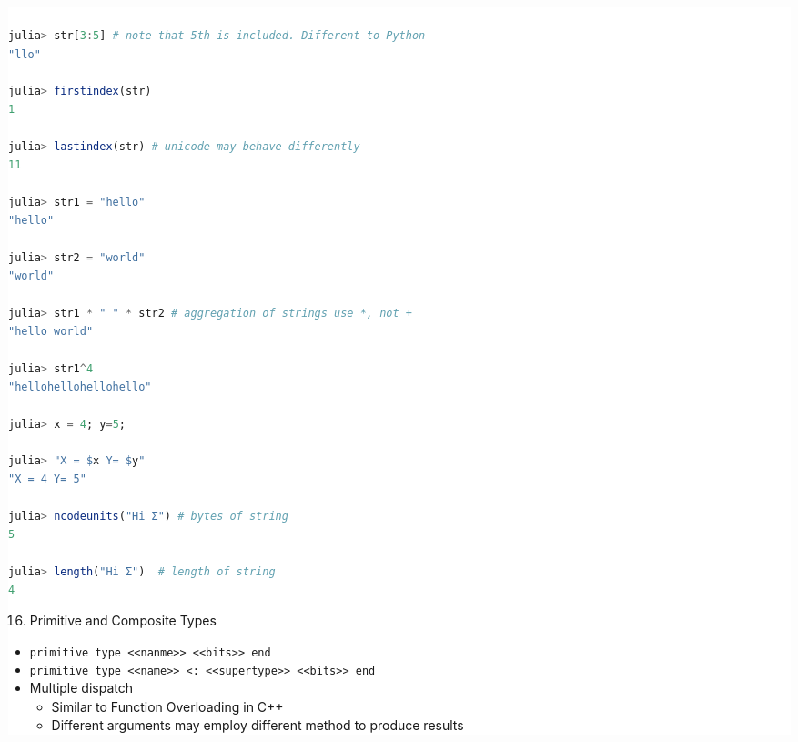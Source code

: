 ```julia

julia> str[3:5] # note that 5th is included. Different to Python
"llo"

julia> firstindex(str)
1

julia> lastindex(str) # unicode may behave differently
11

julia> str1 = "hello"
"hello"

julia> str2 = "world"
"world"

julia> str1 * " " * str2 # aggregation of strings use *, not +
"hello world"

julia> str1^4
"hellohellohellohello"

julia> x = 4; y=5;

julia> "X = $x Y= $y"
"X = 4 Y= 5"

julia> ncodeunits("Hi Σ") # bytes of string
5

julia> length("Hi Σ")  # length of string
4

```

16. Primitive and Composite Types
- `primitive type <<nanme>> <<bits>> end`
- `primitive type <<name>> <: <<supertype>> <<bits>> end`
- Multiple dispatch
  - Similar to Function Overloading in C++
  - Different arguments may employ different method to produce results
